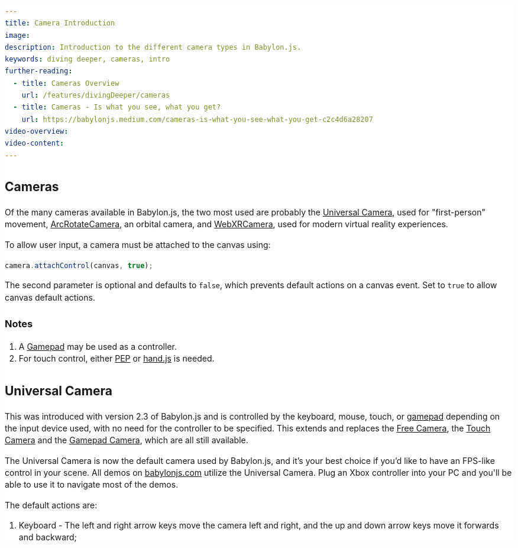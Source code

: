 ```yaml
---
title: Camera Introduction
image:
description: Introduction to the different camera types in Babylon.js.
keywords: diving deeper, cameras, intro
further-reading:
  - title: Cameras Overview
    url: /features/divingDeeper/cameras
  - title: Cameras - Is what you see, what you get?
    url: https://babylonjs.medium.com/cameras-is-what-you-see-what-you-get-c2c4d6a28207
video-overview:
video-content:
---
```


## Cameras

Of the many cameras available in Babylon.js, the two most used are probably the [Universal Camera](/typedoc/classes/babylon.universalcamera), used for "first-person" movement, [ArcRotateCamera](/typedoc/classes/babylon.arcrotatecamera), an orbital camera, and [WebXRCamera](/typedoc/classes/babylon.webxrcamera), used for modern virtual reality experiences.

To allow user input, a camera must be attached to the canvas using:

```javascript
camera.attachControl(canvas, true);
```

The second parameter is optional and defaults to `false`, which prevents default actions on a canvas event. Set to `true` to allow canvas default actions.

### Notes

1. A [Gamepad](/features/divingDeeper/input/gamepads) may be used as a controller.
2. For touch control, either [PEP](https://github.com/jquery/PEP) or [hand.js](https://github.com/Deltakosh/handjs) is needed.

## Universal Camera

This was introduced with version 2.3 of Babylon.js and is controlled by the keyboard, mouse, touch, or [gamepad](/features/divingDeeper/input/gamepads) depending on the input device used, with no need for the controller to be specified. This extends and replaces the [Free Camera](/typedoc/classes/babylon.freecamera), the [Touch Camera](/typedoc/classes/babylon.touchcamera) and the [Gamepad Camera](/typedoc/classes/babylon.gamepadcamera), which are all still available.

The Universal Camera is now the default camera used by Babylon.js, and it’s your best choice if you’d like to have an FPS-like control in your scene. All demos on [babylonjs.com](https://www.babylonjs.com/) utilize the Universal Camera. Plug an Xbox controller into your PC and you'll be able to use it to navigate most of the demos.

The default actions are:

1. Keyboard - The left and right arrow keys move the camera left and right, and the up and down arrow keys move it forwards and backward;
